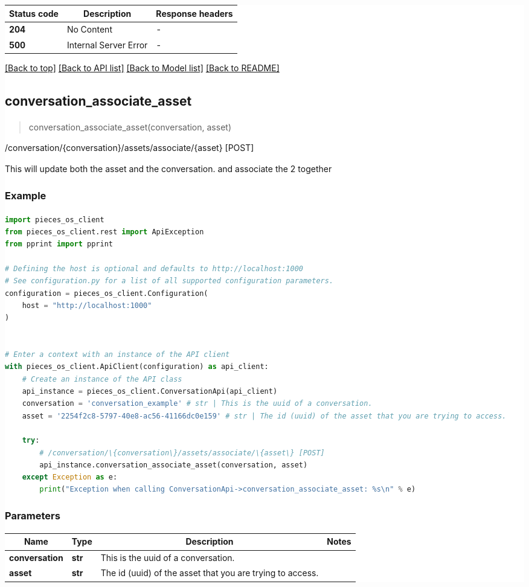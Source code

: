 | Status code | Description | Response headers |
|-------------|-------------|------------------|
**204** | No Content |  -  |
**500** | Internal Server Error |  -  |

[[Back to top]](#) [[Back to API list]](../README#documentation-for-api-endpoints) [[Back to Model list]](../README#documentation-for-models) [[Back to README]](../README)

## **conversation_associate_asset**
> conversation_associate_asset(conversation, asset)

/conversation/\{conversation\}/assets/associate/\{asset\} [POST]

This will update both the asset and the conversation.  and associate the 2 together

### Example


```python
import pieces_os_client
from pieces_os_client.rest import ApiException
from pprint import pprint

# Defining the host is optional and defaults to http://localhost:1000
# See configuration.py for a list of all supported configuration parameters.
configuration = pieces_os_client.Configuration(
    host = "http://localhost:1000"
)


# Enter a context with an instance of the API client
with pieces_os_client.ApiClient(configuration) as api_client:
    # Create an instance of the API class
    api_instance = pieces_os_client.ConversationApi(api_client)
    conversation = 'conversation_example' # str | This is the uuid of a conversation.
    asset = '2254f2c8-5797-40e8-ac56-41166dc0e159' # str | The id (uuid) of the asset that you are trying to access.

    try:
        # /conversation/\{conversation\}/assets/associate/\{asset\} [POST]
        api_instance.conversation_associate_asset(conversation, asset)
    except Exception as e:
        print("Exception when calling ConversationApi->conversation_associate_asset: %s\n" % e)
```



### Parameters


Name | Type | Description  | Notes
------------- | ------------- | ------------- | -------------
 **conversation** | **str**| This is the uuid of a conversation. | 
 **asset** | **str**| The id (uuid) of the asset that you are trying to access. | 
